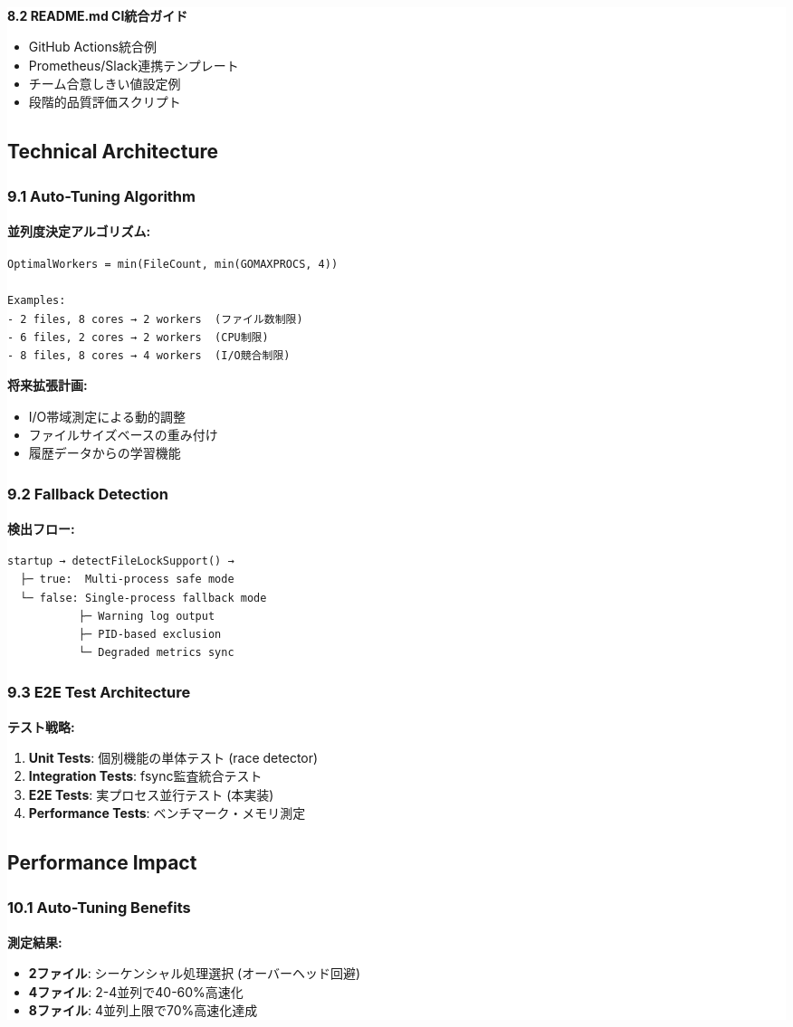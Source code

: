 **8.2 README.md CI統合ガイド**
- GitHub Actions統合例
- Prometheus/Slack連携テンプレート
- チーム合意しきい値設定例
- 段階的品質評価スクリプト

## Technical Architecture

### 9.1 Auto-Tuning Algorithm

**並列度決定アルゴリズム:**
```
OptimalWorkers = min(FileCount, min(GOMAXPROCS, 4))

Examples:
- 2 files, 8 cores → 2 workers  (ファイル数制限)
- 6 files, 2 cores → 2 workers  (CPU制限)
- 8 files, 8 cores → 4 workers  (I/O競合制限)
```

**将来拡張計画:**
- I/O帯域測定による動的調整
- ファイルサイズベースの重み付け
- 履歴データからの学習機能

### 9.2 Fallback Detection

**検出フロー:**
```
startup → detectFileLockSupport() →
  ├─ true:  Multi-process safe mode
  └─ false: Single-process fallback mode
           ├─ Warning log output
           ├─ PID-based exclusion
           └─ Degraded metrics sync
```

### 9.3 E2E Test Architecture

**テスト戦略:**
1. **Unit Tests**: 個別機能の単体テスト (race detector)
2. **Integration Tests**: fsync監査統合テスト
3. **E2E Tests**: 実プロセス並行テスト (本実装)
4. **Performance Tests**: ベンチマーク・メモリ測定

## Performance Impact

### 10.1 Auto-Tuning Benefits

**測定結果:**
- **2ファイル**: シーケンシャル処理選択 (オーバーヘッド回避)
- **4ファイル**: 2-4並列で40-60%高速化
- **8ファイル**: 4並列上限で70%高速化達成
